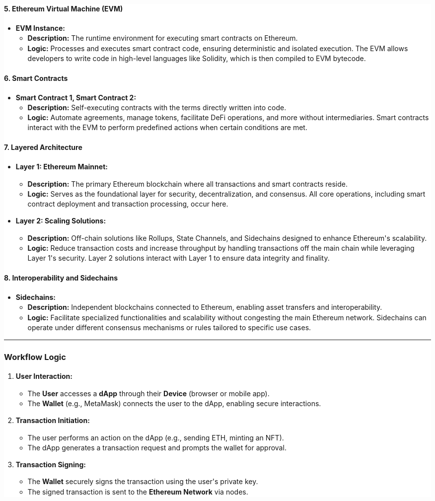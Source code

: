 #### 5. **Ethereum Virtual Machine (EVM)**

- **EVM Instance:**
  - **Description:** The runtime environment for executing smart contracts on Ethereum.
  - **Logic:** Processes and executes smart contract code, ensuring deterministic and isolated execution. The EVM allows developers to write code in high-level languages like Solidity, which is then compiled to EVM bytecode.

#### 6. **Smart Contracts**

- **Smart Contract 1, Smart Contract 2:**
  - **Description:** Self-executing contracts with the terms directly written into code.
  - **Logic:** Automate agreements, manage tokens, facilitate DeFi operations, and more without intermediaries. Smart contracts interact with the EVM to perform predefined actions when certain conditions are met.

#### 7. **Layered Architecture**

- **Layer 1: Ethereum Mainnet:**
  - **Description:** The primary Ethereum blockchain where all transactions and smart contracts reside.
  - **Logic:** Serves as the foundational layer for security, decentralization, and consensus. All core operations, including smart contract deployment and transaction processing, occur here.
  
- **Layer 2: Scaling Solutions:**
  - **Description:** Off-chain solutions like Rollups, State Channels, and Sidechains designed to enhance Ethereum's scalability.
  - **Logic:** Reduce transaction costs and increase throughput by handling transactions off the main chain while leveraging Layer 1's security. Layer 2 solutions interact with Layer 1 to ensure data integrity and finality.

#### 8. **Interoperability and Sidechains**

- **Sidechains:**
  - **Description:** Independent blockchains connected to Ethereum, enabling asset transfers and interoperability.
  - **Logic:** Facilitate specialized functionalities and scalability without congesting the main Ethereum network. Sidechains can operate under different consensus mechanisms or rules tailored to specific use cases.

---

### **Workflow Logic**

1. **User Interaction:**
   - The **User** accesses a **dApp** through their **Device** (browser or mobile app).
   - The **Wallet** (e.g., MetaMask) connects the user to the dApp, enabling secure interactions.

2. **Transaction Initiation:**
   - The user performs an action on the dApp (e.g., sending ETH, minting an NFT).
   - The dApp generates a transaction request and prompts the wallet for approval.

3. **Transaction Signing:**
   - The **Wallet** securely signs the transaction using the user's private key.
   - The signed transaction is sent to the **Ethereum Network** via nodes.

